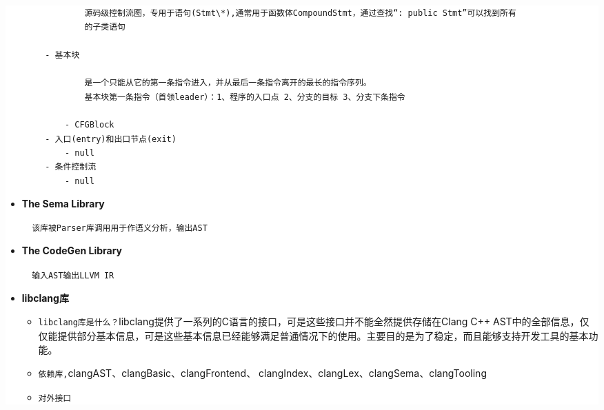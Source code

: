 					源码级控制流图，专用于语句(Stmt\*),通常用于函数体CompoundStmt，通过查找“: public Stmt”可以找到所有
					的子类语句

			- 基本块 
			
					是一个只能从它的第一条指令进入，并从最后一条指令离开的最长的指令序列。
					基本块第一条指令（首领leader）：1、程序的入口点 2、分支的目标 3、分支下条指令

				- CFGBlock
			- 入口(entry)和出口节点(exit)
				- null
			- 条件控制流
				- null   
- **The Sema Library**

		该库被Parser库调用用于作语义分析，输出AST

- **The CodeGen Library**

		输入AST输出LLVM IR

- **libclang库**

	- `libclang库是什么？`libclang提供了一系列的C语言的接口，可是这些接口并不能全然提供存储在Clang C++ AST中的全部信息，仅仅能提供部分基本信息，可是这些基本信息已经能够满足普通情况下的使用。主要目的是为了稳定，而且能够支持开发工具的基本功能。
	
	  	
	- `依赖库,`clangAST、clangBasic、clangFrontend、	clangIndex、clangLex、clangSema、clangTooling

	- `对外接口`
